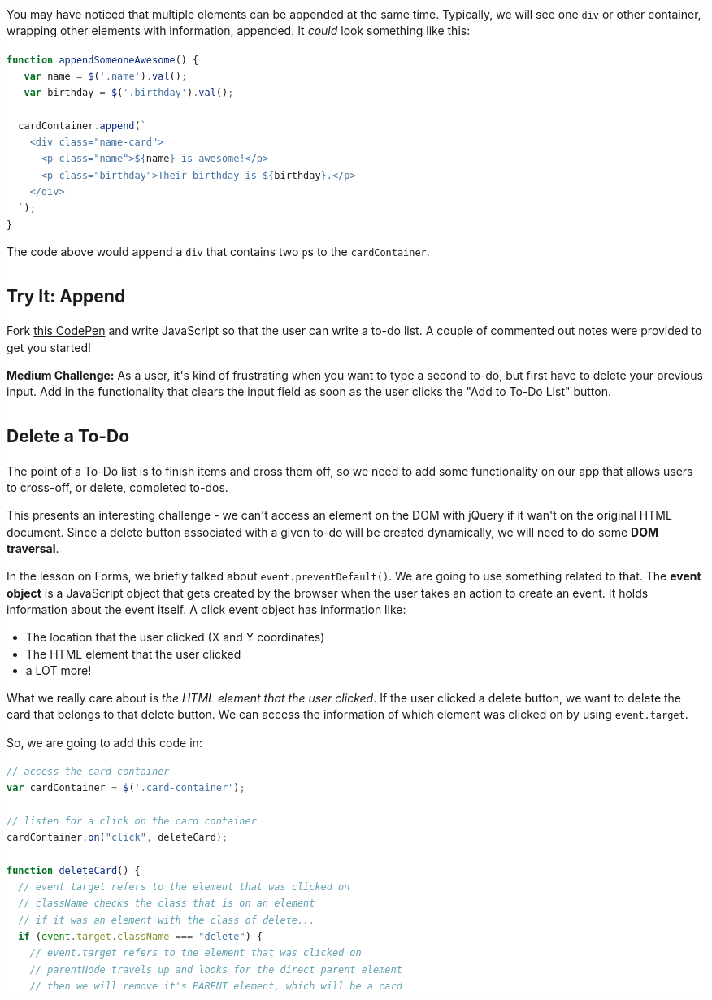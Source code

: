 You may have noticed that multiple elements can be appended at the same time. Typically, we will see one `div` or other container, wrapping other elements with information, appended. It _could_ look something like this:

```javascript
function appendSomeoneAwesome() {
   var name = $('.name').val();
   var birthday = $('.birthday').val();

  cardContainer.append(`
    <div class="name-card">
      <p class="name">${name} is awesome!</p>
      <p class="birthday">Their birthday is ${birthday}.</p>
    </div>
  `);
}
```

The code above would append a `div` that contains two `p`s to the `cardContainer`.

<div class="try-it">
  <h2>Try It: Append</h2>
  <p>Fork <a href="https://codepen.io/turing-kwk/pen/rbEzOa">this CodePen</a> and write JavaScript so that the user can write a to-do list. A couple of commented out notes were provided to get you started!</p>
  <p><strong>Medium Challenge:</strong> As a user, it's kind of frustrating when you want to type a second to-do, but first have to delete your previous input. Add in the functionality that clears the input field as soon as the user clicks the "Add to To-Do List" button.</p>
</div>

## Delete a To-Do

The point of a To-Do list is to finish items and cross them off, so we need to add some functionality on our app that allows users to cross-off, or delete, completed to-dos.

This presents an interesting challenge - we can't access an element on the DOM with jQuery if it wan't on the original HTML document. Since a delete button associated with a given to-do will be created dynamically, we will need to do some **DOM traversal**.

In the lesson on Forms, we briefly talked about `event.preventDefault()`. We are going to use something related to that. The **event object** is a JavaScript object that gets created by the browser when the user takes an action to create an event. It holds information about the event itself. A click event object has information like:
- The location that the user clicked (X and Y coordinates)
- The HTML element that the user clicked
- a LOT more!

What we really care about is _the HTML element that the user clicked_. If the user clicked a delete button, we want to delete the card that belongs to that delete button. We can access the information of which element was clicked on by using `event.target`.

So, we are going to add this code in:

```js
// access the card container
var cardContainer = $('.card-container');

// listen for a click on the card container
cardContainer.on("click", deleteCard);

function deleteCard() {
  // event.target refers to the element that was clicked on
  // className checks the class that is on an element
  // if it was an element with the class of delete...
  if (event.target.className === "delete") {
    // event.target refers to the element that was clicked on
    // parentNode travels up and looks for the direct parent element
    // then we will remove it's PARENT element, which will be a card
```